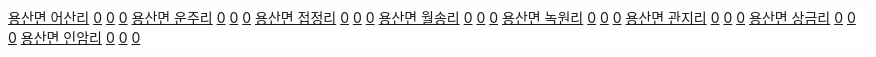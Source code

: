 
  <tr class="item">
    <td><a href="전라남도장흥군용산면어산리">용산면 어산리</a></td>
    <td><a href="전라남도장흥군용산면어산리">0</a></td>
    <td><a href="전라남도장흥군용산면어산리">0</a></td>
    <td><a href="전라남도장흥군용산면어산리">0</a></td>
  </tr>
    

  <tr class="item">
    <td><a href="전라남도장흥군용산면운주리">용산면 운주리</a></td>
    <td><a href="전라남도장흥군용산면운주리">0</a></td>
    <td><a href="전라남도장흥군용산면운주리">0</a></td>
    <td><a href="전라남도장흥군용산면운주리">0</a></td>
  </tr>
    

  <tr class="item">
    <td><a href="전라남도장흥군용산면접정리">용산면 접정리</a></td>
    <td><a href="전라남도장흥군용산면접정리">0</a></td>
    <td><a href="전라남도장흥군용산면접정리">0</a></td>
    <td><a href="전라남도장흥군용산면접정리">0</a></td>
  </tr>
    

  <tr class="item">
    <td><a href="전라남도장흥군용산면월송리">용산면 월송리</a></td>
    <td><a href="전라남도장흥군용산면월송리">0</a></td>
    <td><a href="전라남도장흥군용산면월송리">0</a></td>
    <td><a href="전라남도장흥군용산면월송리">0</a></td>
  </tr>
    

  <tr class="item">
    <td><a href="전라남도장흥군용산면녹원리">용산면 녹원리</a></td>
    <td><a href="전라남도장흥군용산면녹원리">0</a></td>
    <td><a href="전라남도장흥군용산면녹원리">0</a></td>
    <td><a href="전라남도장흥군용산면녹원리">0</a></td>
  </tr>
    

  <tr class="item">
    <td><a href="전라남도장흥군용산면관지리">용산면 관지리</a></td>
    <td><a href="전라남도장흥군용산면관지리">0</a></td>
    <td><a href="전라남도장흥군용산면관지리">0</a></td>
    <td><a href="전라남도장흥군용산면관지리">0</a></td>
  </tr>
    

  <tr class="item">
    <td><a href="전라남도장흥군용산면상금리">용산면 상금리</a></td>
    <td><a href="전라남도장흥군용산면상금리">0</a></td>
    <td><a href="전라남도장흥군용산면상금리">0</a></td>
    <td><a href="전라남도장흥군용산면상금리">0</a></td>
  </tr>
    

  <tr class="item">
    <td><a href="전라남도장흥군용산면인암리">용산면 인암리</a></td>
    <td><a href="전라남도장흥군용산면인암리">0</a></td>
    <td><a href="전라남도장흥군용산면인암리">0</a></td>
    <td><a href="전라남도장흥군용산면인암리">0</a></td>
  </tr>
    
